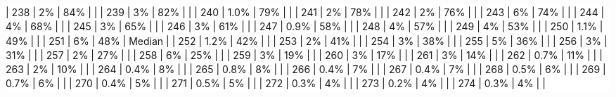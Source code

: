 | 238 | 2% | 84% |  |
| 239 | 3% | 82% |  |
| 240 | 1.0% | 79% |  |
| 241 | 2% | 78% |  |
| 242 | 2% | 76% |  |
| 243 | 6% | 74% |  |
| 244 | 4% | 68% |  |
| 245 | 3% | 65% |  |
| 246 | 3% | 61% |  |
| 247 | 0.9% | 58% |  |
| 248 | 4% | 57% |  |
| 249 | 4% | 53% |  |
| 250 | 1.1% | 49% |  |
| 251 | 6% | 48% | Median |
| 252 | 1.2% | 42% |  |
| 253 | 2% | 41% |  |
| 254 | 3% | 38% |  |
| 255 | 5% | 36% |  |
| 256 | 3% | 31% |  |
| 257 | 2% | 27% |  |
| 258 | 6% | 25% |  |
| 259 | 3% | 19% |  |
| 260 | 3% | 17% |  |
| 261 | 3% | 14% |  |
| 262 | 0.7% | 11% |  |
| 263 | 2% | 10% |  |
| 264 | 0.4% | 8% |  |
| 265 | 0.8% | 8% |  |
| 266 | 0.4% | 7% |  |
| 267 | 0.4% | 7% |  |
| 268 | 0.5% | 6% |  |
| 269 | 0.7% | 6% |  |
| 270 | 0.4% | 5% |  |
| 271 | 0.5% | 5% |  |
| 272 | 0.3% | 4% |  |
| 273 | 0.2% | 4% |  |
| 274 | 0.3% | 4% |  |